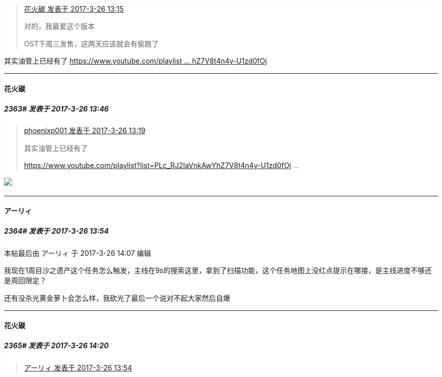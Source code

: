 

<blockquote><a href="httphttps://bbs.saraba1st.com/2b/forum.php?mod=redirect&amp;goto=findpost&amp;pid=35511835&amp;ptid=1321448" target="_blank">花火碳 发表于 2017-3-26 13:15</a>

对的，我最爱这个版本


OST下周三发售，这两天应该就会有偷跑了</blockquote>
其实油管上已经有了
[https://www.youtube.com/playlist ... hZ7V8t4n4y-U1zd0fOj](https://www.youtube.com/playlist?list=PLc_RJ2laVnkAwYhZ7V8t4n4y-U1zd0fOj)







-----

####  花火碳  
##### 2363#       发表于 2017-3-26 13:46



<blockquote><a href="httphttps://bbs.saraba1st.com/2b/forum.php?mod=redirect&amp;goto=findpost&amp;pid=35511851&amp;ptid=1321448" target="_blank">phoenixp001 发表于 2017-3-26 13:19</a>

其实油管上已经有了

https://www.youtube.com/playlist?list=PLc_RJ2laVnkAwYhZ7V8t4n4y-U1zd0fOj ...</blockquote>
<img src="https://static.saraba1st.com/image/smiley/face/141.gif" referrerpolicy="no-referrer">







-----

####  アーリィ  
##### 2364#       发表于 2017-3-26 13:54



 本帖最后由 アーリィ 于 2017-3-26 14:07 编辑 

我现在1周目沙之遗产这个任务怎么触发，主线在9s的搜索这里，拿到了扫描功能，这个任务地图上没红点提示在哪接，是主线进度不够还是周回限定？

还有没杀光黄金萝卜会怎么样，我砍光了最后一个说对不起大家然后自爆







-----

####  花火碳  
##### 2365#       发表于 2017-3-26 14:20



<blockquote><a href="httphttps://bbs.saraba1st.com/2b/forum.php?mod=redirect&amp;goto=findpost&amp;pid=35512004&amp;ptid=1321448" target="_blank">アーリィ 发表于 2017-3-26 13:54</a>
